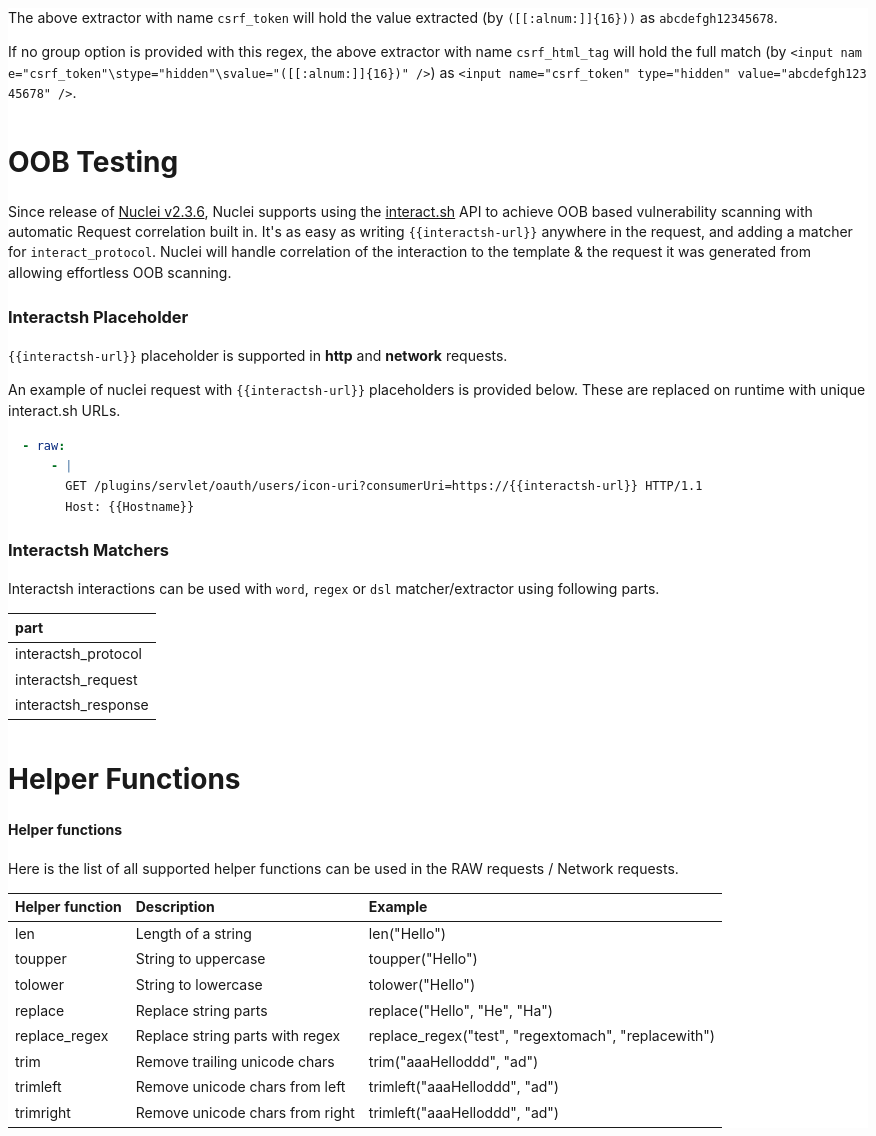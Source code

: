 The above extractor with name `csrf_token` will hold the value extracted (by `([[:alnum:]]{16}))` as `abcdefgh12345678`.

If no group option is provided with this regex, the above extractor with name `csrf_html_tag` will hold the full match (by `<input name="csrf_token"\stype="hidden"\svalue="([[:alnum:]]{16})" />`) as `<input name="csrf_token" type="hidden" value="abcdefgh12345678" />`.

# OOB Testing

Since release of [Nuclei v2.3.6](https://github.com/projectdiscovery/nuclei/releases/tag/v2.3.6), Nuclei supports using the [interact.sh](https://github.com/projectdiscovery/interactsh) API to achieve OOB based vulnerability scanning with automatic Request correlation built in. It's as easy as writing `{{interactsh-url}}` anywhere in the request, and adding a matcher for `interact_protocol`. Nuclei will handle correlation of the interaction to the template & the request it was generated from allowing effortless OOB scanning.

### Interactsh Placeholder

`{{interactsh-url}}` placeholder is supported in **http** and **network** requests.

An example of nuclei request with `{{interactsh-url}}` placeholders is provided below. These are replaced on runtime with unique interact.sh URLs.

```yaml
  - raw:
      - |
        GET /plugins/servlet/oauth/users/icon-uri?consumerUri=https://{{interactsh-url}} HTTP/1.1
        Host: {{Hostname}}
```

### Interactsh Matchers

Interactsh interactions can be used with `word`, `regex` or `dsl` matcher/extractor using following parts.

| part                |
| :------------------ |
| interactsh_protocol |
| interactsh_request  |
| interactsh_response |

# Helper Functions

#### Helper functions

Here is the list of all supported helper functions can be used in the RAW requests / Network requests.

| Helper function        | Description                                                  | Example                                                |
| :--------------------- | :----------------------------------------------------------- | :----------------------------------------------------- |
| len                    | Length of a string                                           | len("Hello")                                           |
| toupper                | String to uppercase                                          | toupper("Hello")                                       |
| tolower                | String to lowercase                                          | tolower("Hello")                                       |
| replace                | Replace string parts                                         | replace("Hello", "He", "Ha")                           |
| replace_regex          | Replace string parts with regex                              | replace_regex("test", "regextomach", "replacewith")    |
| trim                   | Remove trailing unicode chars                                | trim("aaaHelloddd", "ad")                              |
| trimleft               | Remove unicode chars from left                               | trimleft("aaaHelloddd", "ad")                          |
| trimright              | Remove unicode chars from right                              | trimleft("aaaHelloddd", "ad")                          |